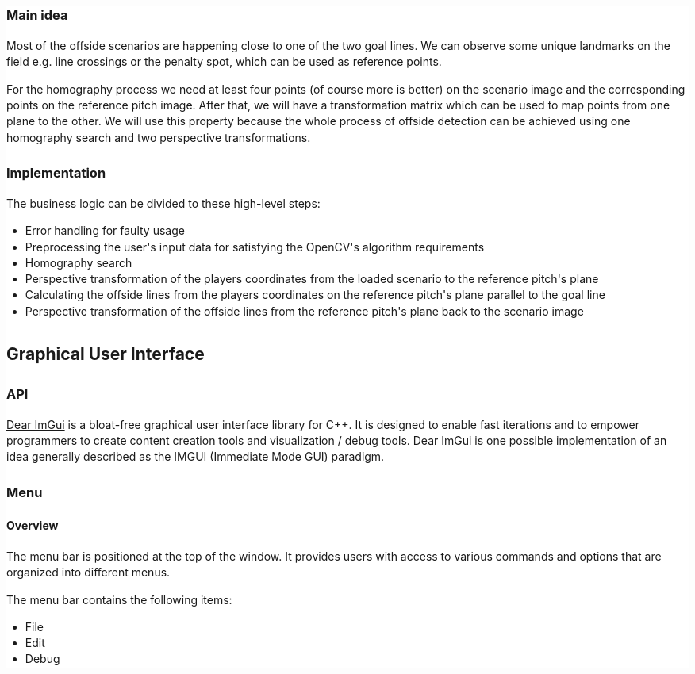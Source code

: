 ### Main idea

Most of the offside scenarios are happening close to one of the two goal lines. We can observe some
unique landmarks on the field e.g. line crossings or the penalty spot, which can be used as reference points.

For the homography process we need at least four points (of course more is better) on the scenario image and
the corresponding points on the reference pitch image. After that, we will have a transformation matrix which
can be used to map points from one plane to the other. We will use this property because the whole process of
offside detection can be achieved using one homography search and two perspective transformations.

### Implementation

The business logic can be divided to these high-level steps:
- Error handling for faulty usage
- Preprocessing the user's input data for satisfying the OpenCV's algorithm requirements
- Homography search
- Perspective transformation of the players coordinates from the loaded scenario to the reference pitch's plane
- Calculating the offside lines from the players coordinates on the reference pitch's plane parallel to the goal line
- Perspective transformation of the offside lines from the reference pitch's plane back to the scenario image

## Graphical User Interface

### API

[Dear ImGui](https://github.com/ocornut/imgui) is a bloat-free graphical user interface library for C++.
It is designed to enable fast iterations and to empower programmers to create content creation tools and
visualization / debug tools. Dear ImGui is one possible implementation of an idea generally described
as the IMGUI (Immediate Mode GUI) paradigm.

### Menu

#### Overview

The menu bar is positioned at the top of the window. It provides users with access to various commands
and options that are organized into different menus.

The menu bar contains the following items:
- File
- Edit
- Debug
